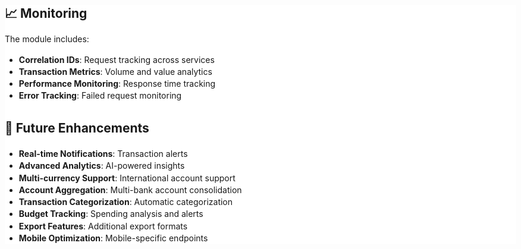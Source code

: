 ## 📈 Monitoring

The module includes:

- **Correlation IDs**: Request tracking across services
- **Transaction Metrics**: Volume and value analytics
- **Performance Monitoring**: Response time tracking
- **Error Tracking**: Failed request monitoring

## 🔮 Future Enhancements

- **Real-time Notifications**: Transaction alerts
- **Advanced Analytics**: AI-powered insights
- **Multi-currency Support**: International account support
- **Account Aggregation**: Multi-bank account consolidation
- **Transaction Categorization**: Automatic categorization
- **Budget Tracking**: Spending analysis and alerts
- **Export Features**: Additional export formats
- **Mobile Optimization**: Mobile-specific endpoints
